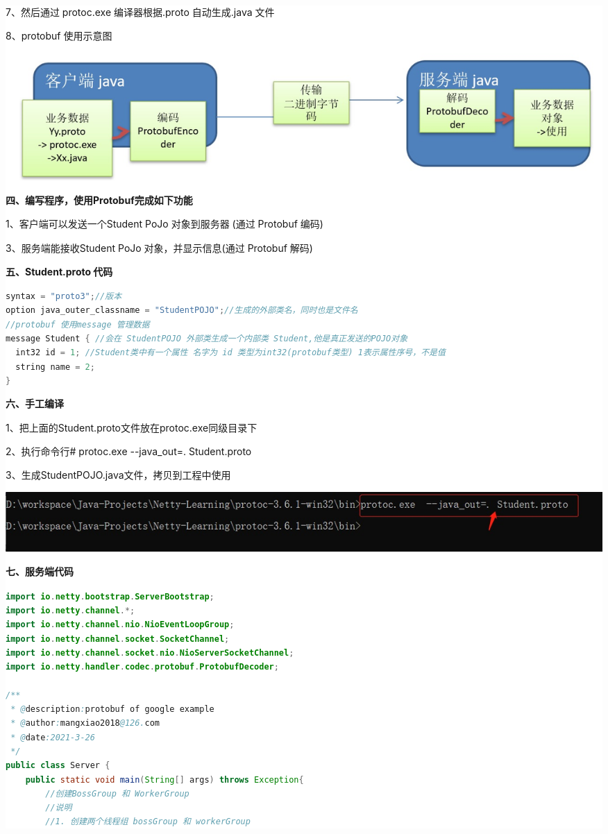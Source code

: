 7、然后通过 protoc.exe 编译器根据.proto 自动生成.java 文件

8、protobuf 使用示意图

![10058-2](images/10058-2.jpg)

**四、编写程序，使用Protobuf完成如下功能**

1、客户端可以发送一个Student  PoJo 对象到服务器 (通过 Protobuf 编码) 

3、服务端能接收Student PoJo 对象，并显示信息(通过 Protobuf 解码)

**五、Student.proto 代码**

```java
syntax = "proto3";//版本
option java_outer_classname = "StudentPOJO";//生成的外部类名，同时也是文件名
//protobuf 使用message 管理数据
message Student { //会在 StudentPOJO 外部类生成一个内部类 Student,他是真正发送的POJO对象
  int32 id = 1; //Student类中有一个属性 名字为 id 类型为int32(protobuf类型) 1表示属性序号，不是值
  string name = 2;
}
```



**六、手工编译**

1、把上面的Student.proto文件放在protoc.exe同级目录下

2、执行命令行# protoc.exe --java_out=. Student.proto

3、生成StudentPOJO.java文件，拷贝到工程中使用

![10058-3](images/10058-3.jpg)

**七、服务端代码**

```java
import io.netty.bootstrap.ServerBootstrap;
import io.netty.channel.*;
import io.netty.channel.nio.NioEventLoopGroup;
import io.netty.channel.socket.SocketChannel;
import io.netty.channel.socket.nio.NioServerSocketChannel;
import io.netty.handler.codec.protobuf.ProtobufDecoder;

/**
 * @description:protobuf of google example
 * @author:mangxiao2018@126.com
 * @date:2021-3-26
 */
public class Server {
    public static void main(String[] args) throws Exception{
        //创建BossGroup 和 WorkerGroup
        //说明
        //1. 创建两个线程组 bossGroup 和 workerGroup
```